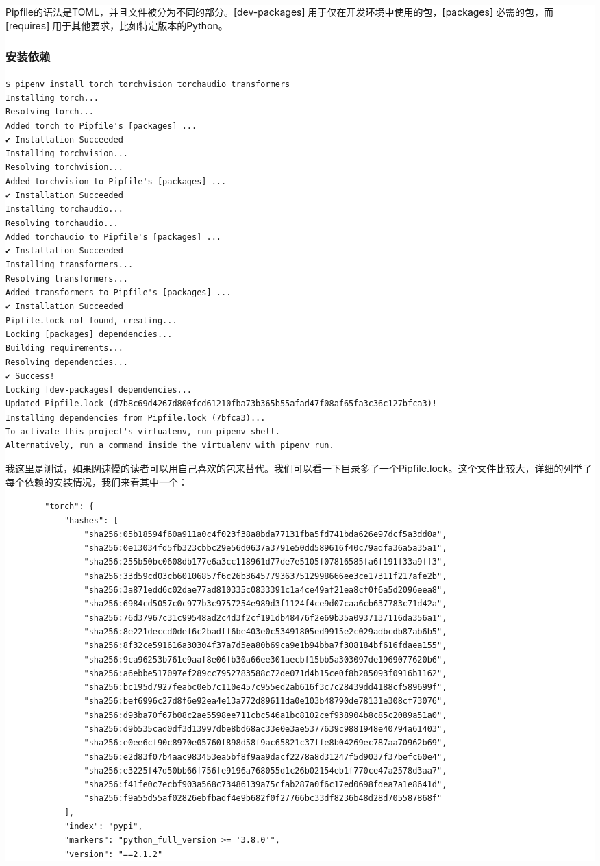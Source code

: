 Pipfile的语法是TOML，并且文件被分为不同的部分。[dev-packages] 用于仅在开发环境中使用的包，[packages] 必需的包，而 [requires] 用于其他要求，比如特定版本的Python。

### 安装依赖
```
$ pipenv install torch torchvision torchaudio transformers
Installing torch...
Resolving torch...
Added torch to Pipfile's [packages] ...
✔ Installation Succeeded
Installing torchvision...
Resolving torchvision...
Added torchvision to Pipfile's [packages] ...
✔ Installation Succeeded
Installing torchaudio...
Resolving torchaudio...
Added torchaudio to Pipfile's [packages] ...
✔ Installation Succeeded
Installing transformers...
Resolving transformers...
Added transformers to Pipfile's [packages] ...
✔ Installation Succeeded
Pipfile.lock not found, creating...
Locking [packages] dependencies...
Building requirements...
Resolving dependencies...
✔ Success!
Locking [dev-packages] dependencies...
Updated Pipfile.lock (d7b8c69d4267d800fcd61210fba73b365b55afad47f08af65fa3c36c127bfca3)!
Installing dependencies from Pipfile.lock (7bfca3)...
To activate this project's virtualenv, run pipenv shell.
Alternatively, run a command inside the virtualenv with pipenv run.
```

我这里是测试，如果网速慢的读者可以用自己喜欢的包来替代。我们可以看一下目录多了一个Pipfile.lock。这个文件比较大，详细的列举了每个依赖的安装情况，我们来看其中一个：

```
        "torch": {
            "hashes": [
                "sha256:05b18594f60a911a0c4f023f38a8bda77131fba5fd741bda626e97dcf5a3dd0a",
                "sha256:0e13034fd5fb323cbbc29e56d0637a3791e50dd589616f40c79adfa36a5a35a1",
                "sha256:255b50bc0608db177e6a3cc118961d77de7e5105f07816585fa6f191f33a9ff3",
                "sha256:33d59cd03cb60106857f6c26b36457793637512998666ee3ce17311f217afe2b",
                "sha256:3a871edd6c02dae77ad810335c0833391c1a4ce49af21ea8cf0f6a5d2096eea8",
                "sha256:6984cd5057c0c977b3c9757254e989d3f1124f4ce9d07caa6cb637783c71d42a",
                "sha256:76d37967c31c99548ad2c4d3f2cf191db48476f2e69b35a0937137116da356a1",
                "sha256:8e221deccd0def6c2badff6be403e0c53491805ed9915e2c029adbcdb87ab6b5",
                "sha256:8f32ce591616a30304f37a7d5ea80b69ca9e1b94bba7f308184bf616fdaea155",
                "sha256:9ca96253b761e9aaf8e06fb30a66ee301aecbf15bb5a303097de1969077620b6",
                "sha256:a6ebbe517097ef289cc7952783588c72de071d4b15ce0f8b285093f0916b1162",
                "sha256:bc195d7927feabc0eb7c110e457c955ed2ab616f3c7c28439dd4188cf589699f",
                "sha256:bef6996c27d8f6e92ea4e13a772d89611da0e103b48790de78131e308cf73076",
                "sha256:d93ba70f67b08c2ae5598ee711cbc546a1bc8102cef938904b8c85c2089a51a0",
                "sha256:d9b535cad0df3d13997dbe8bd68ac33e0e3ae5377639c9881948e40794a61403",
                "sha256:e0ee6cf90c8970e05760f898d58f9ac65821c37ffe8b04269ec787aa70962b69",
                "sha256:e2d83f07b4aac983453ea5bf8f9aa9dacf2278a8d31247f5d9037f37befc60e4",
                "sha256:e3225f47d50bb66f756fe9196a768055d1c26b02154eb1f770ce47a2578d3aa7",
                "sha256:f41fe0c7ecbf903a568c73486139a75cfab287a0f6c17ed0698fdea7a1e8641d",
                "sha256:f9a55d55af02826ebfbadf4e9b682f0f27766bc33df8236b48d28d705587868f"
            ],
            "index": "pypi",
            "markers": "python_full_version >= '3.8.0'",
            "version": "==2.1.2"
```
